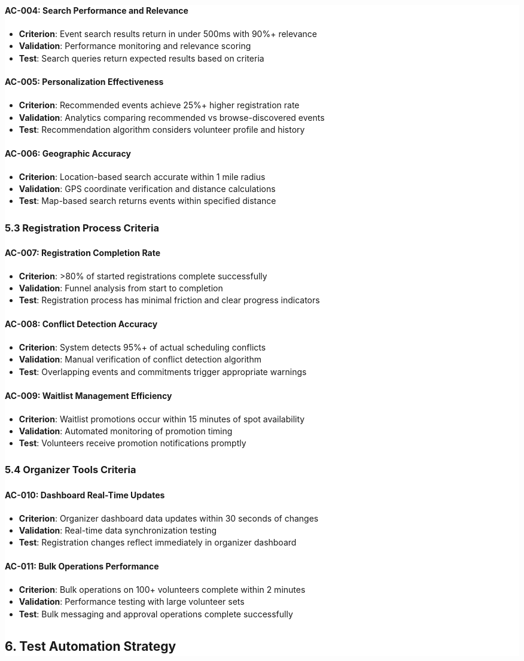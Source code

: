 #### AC-004: Search Performance and Relevance

- **Criterion**: Event search results return in under 500ms with 90%+ relevance
- **Validation**: Performance monitoring and relevance scoring
- **Test**: Search queries return expected results based on criteria

#### AC-005: Personalization Effectiveness

- **Criterion**: Recommended events achieve 25%+ higher registration rate
- **Validation**: Analytics comparing recommended vs browse-discovered events
- **Test**: Recommendation algorithm considers volunteer profile and history

#### AC-006: Geographic Accuracy

- **Criterion**: Location-based search accurate within 1 mile radius
- **Validation**: GPS coordinate verification and distance calculations
- **Test**: Map-based search returns events within specified distance

### 5.3 Registration Process Criteria

#### AC-007: Registration Completion Rate

- **Criterion**: >80% of started registrations complete successfully
- **Validation**: Funnel analysis from start to completion
- **Test**: Registration process has minimal friction and clear progress indicators

#### AC-008: Conflict Detection Accuracy

- **Criterion**: System detects 95%+ of actual scheduling conflicts
- **Validation**: Manual verification of conflict detection algorithm
- **Test**: Overlapping events and commitments trigger appropriate warnings

#### AC-009: Waitlist Management Efficiency

- **Criterion**: Waitlist promotions occur within 15 minutes of spot availability
- **Validation**: Automated monitoring of promotion timing
- **Test**: Volunteers receive promotion notifications promptly

### 5.4 Organizer Tools Criteria

#### AC-010: Dashboard Real-Time Updates

- **Criterion**: Organizer dashboard data updates within 30 seconds of changes
- **Validation**: Real-time data synchronization testing
- **Test**: Registration changes reflect immediately in organizer dashboard

#### AC-011: Bulk Operations Performance

- **Criterion**: Bulk operations on 100+ volunteers complete within 2 minutes
- **Validation**: Performance testing with large volunteer sets
- **Test**: Bulk messaging and approval operations complete successfully

## 6. Test Automation Strategy
